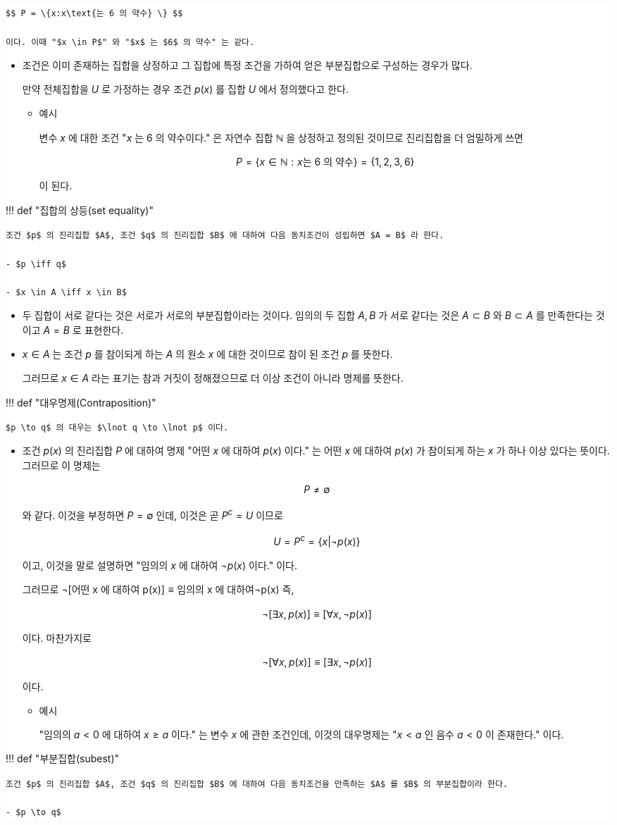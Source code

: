     $$ P = \{x:x\text{는 6 의 약수} \} $$

    이다. 이때 "$x \in P$" 와 "$x$ 는 $6$ 의 약수" 는 같다.

- 조건은 이미 존재하는 집합을 상정하고 그 집합에 특정 조건을 가하여 얻은 부분집합으로 구성하는 경우가 많다. 

    만약 전체집합을 $U$ 로 가정하는 경우 조건 $p(x)$ 를 집합 $U$ 에서 정의했다고 한다.

    - 예시 

        변수 $x$ 에 대한 조건 "$x$ 는 $6$ 의 약수이다." 은 자연수 집합 $\mathbb{N}$ 을 상정하고 정의된 것이므로 진리집합을 더 엄밀하게 쓰면

        $$ P = \{x \in \mathbb{N}:x\text{는 6 의 약수} \} = \{1,2,3,6\}$$

        이 된다.

!!! def "집합의 상등(set equality)"

    조건 $p$ 의 진리집합 $A$, 조건 $q$ 의 진리집합 $B$ 에 대하여 다음 동치조건이 성립하면 $A = B$ 라 한다.

    - $p \iff q$
    
    - $x \in A \iff x \in B$

- 두 집합이 서로 같다는 것은 서로가 서로의 부분집합이라는 것이다. 임의의 두 집합 $A, B$ 가 서로 같다는 것은 $A \subset B$ 와 $B \subset A$ 를 만족한다는 것이고 $A = B$ 로 표현한다.

- $x \in A$ 는 조건 $p$ 를 참이되게 하는 $A$ 의 원소 $x$ 에 대한 것이므로 참이 된 조건 $p$ 를 뜻한다. 

    그러므로 $x \in A$ 라는 표기는 참과 거짓이 정해졌으므로 더 이상 조건이 아니라 명제를 뜻한다.

!!! def "대우명제(Contraposition)"

    $p \to q$ 의 대우는 $\lnot q \to \lnot p$ 이다.

- 조건 $p(x)$ 의 진리집합 $P$ 에 대하여 명제 "어떤 $x$ 에 대하여 $p(x)$ 이다." 는 어떤 $x$ 에 대하여 $p(x)$ 가 참이되게 하는 $x$ 가 하나 이상 있다는 뜻이다. 그러므로 이 명제는

    $$ P \neq \emptyset $$

    와 같다. 이것을 부정하면 $P = \emptyset$ 인데, 이것은 곧 $P ^{c} = U$ 이므로 

    $$ U = P ^{c} = \{x|\lnot p(x)\} $$

    이고, 이것을 말로 설명하면 "임의의 $x$ 에 대하여 $\lnot p(x)$ 이다." 이다.

    그러므로 $\lnot [\text{어떤 x 에 대하여 p(x)}] \equiv \text{임의의 x 에 대하여} \lnot  \text{p(x)}$ 즉, 

    $$ \lnot [\exists x, p(x)] \equiv [\forall x, \lnot p(x)] $$

    이다. 마찬가지로

    $$ \lnot [\forall x, p(x)] \equiv [\exists  x, \lnot p(x)] $$

    이다.

    - 예시 

        "임의의 $a < 0$ 에 대하여 $x \geq a$ 이다." 는 변수 $x$ 에 관한 조건인데, 이것의 대우명제는 "$x<a$ 인 음수 $a<0$ 이 존재한다." 이다.

!!! def "부분집합(subest)"

    조건 $p$ 의 진리집합 $A$, 조건 $q$ 의 진리집합 $B$ 에 대하여 다음 동치조건을 만족하는 $A$ 를 $B$ 의 부분집합이라 한다.

    - $p \to q$
    